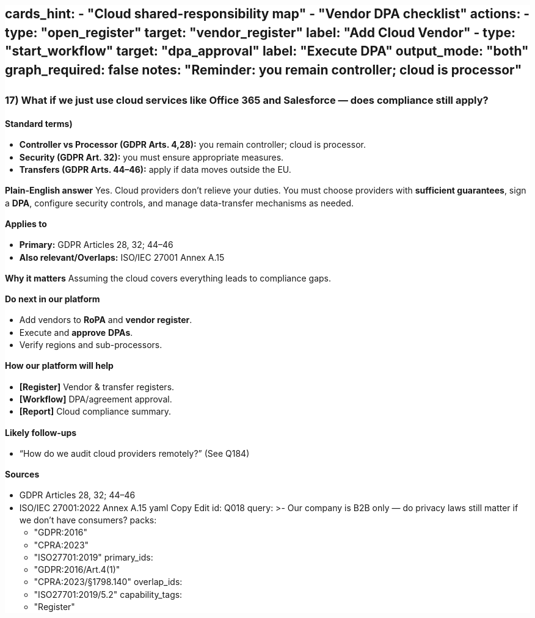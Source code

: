   cards_hint:
    - "Cloud shared-responsibility map"
    - "Vendor DPA checklist"
  actions:
    - type: "open_register"
      target: "vendor_register"
      label: "Add Cloud Vendor"
    - type: "start_workflow"
      target: "dpa_approval"
      label: "Execute DPA"
output_mode: "both"
graph_required: false
notes: "Reminder: you remain controller; cloud is processor"
---
### 17) What if we just use cloud services like Office 365 and Salesforce — does compliance still apply?

**Standard terms)**
- **Controller vs Processor (GDPR Arts. 4,28):** you remain controller; cloud is processor.
- **Security (GDPR Art. 32):** you must ensure appropriate measures.
- **Transfers (GDPR Arts. 44–46):** apply if data moves outside the EU.

**Plain-English answer**
Yes. Cloud providers don’t relieve your duties. You must choose providers with **sufficient guarantees**, sign a **DPA**, configure security controls, and manage data-transfer mechanisms as needed.

**Applies to**
- **Primary:** GDPR Articles 28, 32; 44–46
- **Also relevant/Overlaps:** ISO/IEC 27001 Annex A.15

**Why it matters**
Assuming the cloud covers everything leads to compliance gaps.

**Do next in our platform**
- Add vendors to **RoPA** and **vendor register**.
- Execute and **approve** **DPAs**.
- Verify regions and sub-processors.

**How our platform will help**
- **[Register]** Vendor & transfer registers.
- **[Workflow]** DPA/agreement approval.
- **[Report]** Cloud compliance summary.

**Likely follow-ups**
- “How do we audit cloud providers remotely?” (See Q184)

**Sources**
- GDPR Articles 28, 32; 44–46
- ISO/IEC 27001:2022 Annex A.15
yaml
Copy
Edit
id: Q018
query: >-
  Our company is B2B only — do privacy laws still matter if we don’t have consumers?
packs:
  - "GDPR:2016"
  - "CPRA:2023"
  - "ISO27701:2019"
primary_ids:
  - "GDPR:2016/Art.4(1)"
  - "CPRA:2023/§1798.140"
overlap_ids:
  - "ISO27701:2019/5.2"
capability_tags:
  - "Register"